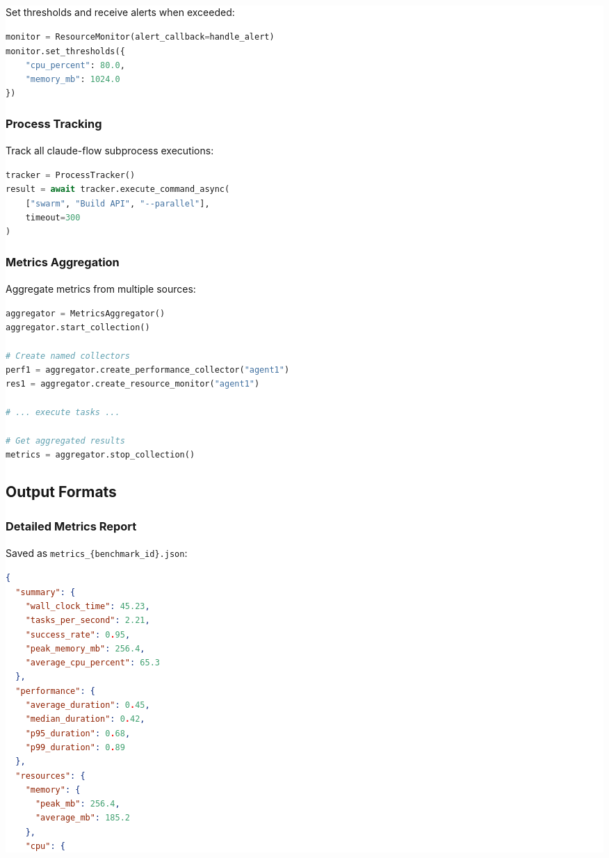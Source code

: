 Set thresholds and receive alerts when exceeded:

```python
monitor = ResourceMonitor(alert_callback=handle_alert)
monitor.set_thresholds({
    "cpu_percent": 80.0,
    "memory_mb": 1024.0
})
```

### Process Tracking

Track all claude-flow subprocess executions:

```python
tracker = ProcessTracker()
result = await tracker.execute_command_async(
    ["swarm", "Build API", "--parallel"],
    timeout=300
)
```

### Metrics Aggregation

Aggregate metrics from multiple sources:

```python
aggregator = MetricsAggregator()
aggregator.start_collection()

# Create named collectors
perf1 = aggregator.create_performance_collector("agent1")
res1 = aggregator.create_resource_monitor("agent1")

# ... execute tasks ...

# Get aggregated results
metrics = aggregator.stop_collection()
```

## Output Formats

### Detailed Metrics Report

Saved as `metrics_{benchmark_id}.json`:

```json
{
  "summary": {
    "wall_clock_time": 45.23,
    "tasks_per_second": 2.21,
    "success_rate": 0.95,
    "peak_memory_mb": 256.4,
    "average_cpu_percent": 65.3
  },
  "performance": {
    "average_duration": 0.45,
    "median_duration": 0.42,
    "p95_duration": 0.68,
    "p99_duration": 0.89
  },
  "resources": {
    "memory": {
      "peak_mb": 256.4,
      "average_mb": 185.2
    },
    "cpu": {
```
